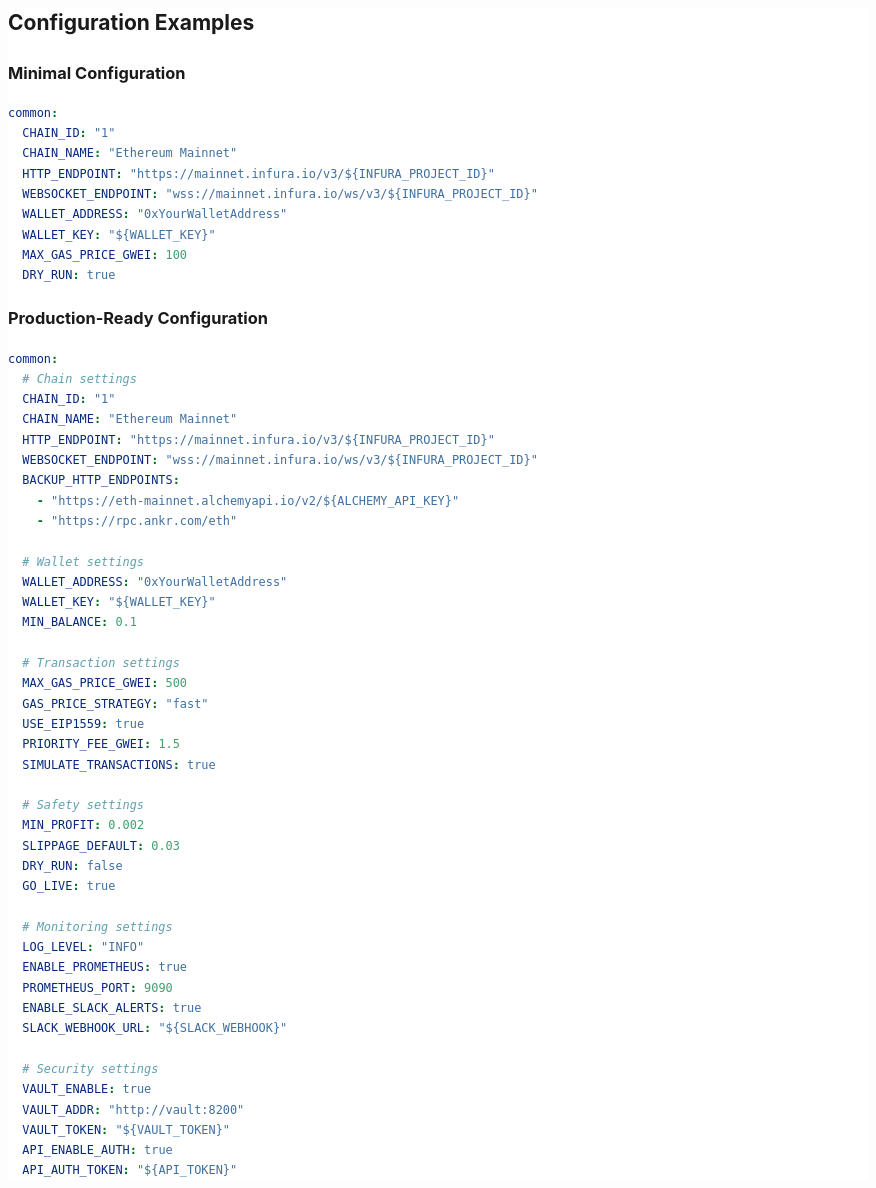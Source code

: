 ## Configuration Examples

### Minimal Configuration

```yaml
common:
  CHAIN_ID: "1"
  CHAIN_NAME: "Ethereum Mainnet"
  HTTP_ENDPOINT: "https://mainnet.infura.io/v3/${INFURA_PROJECT_ID}"
  WEBSOCKET_ENDPOINT: "wss://mainnet.infura.io/ws/v3/${INFURA_PROJECT_ID}"
  WALLET_ADDRESS: "0xYourWalletAddress"
  WALLET_KEY: "${WALLET_KEY}"
  MAX_GAS_PRICE_GWEI: 100
  DRY_RUN: true
```

### Production-Ready Configuration

```yaml
common:
  # Chain settings
  CHAIN_ID: "1"
  CHAIN_NAME: "Ethereum Mainnet"
  HTTP_ENDPOINT: "https://mainnet.infura.io/v3/${INFURA_PROJECT_ID}"
  WEBSOCKET_ENDPOINT: "wss://mainnet.infura.io/ws/v3/${INFURA_PROJECT_ID}"
  BACKUP_HTTP_ENDPOINTS:
    - "https://eth-mainnet.alchemyapi.io/v2/${ALCHEMY_API_KEY}"
    - "https://rpc.ankr.com/eth"
  
  # Wallet settings
  WALLET_ADDRESS: "0xYourWalletAddress"
  WALLET_KEY: "${WALLET_KEY}"
  MIN_BALANCE: 0.1
  
  # Transaction settings
  MAX_GAS_PRICE_GWEI: 500
  GAS_PRICE_STRATEGY: "fast"
  USE_EIP1559: true
  PRIORITY_FEE_GWEI: 1.5
  SIMULATE_TRANSACTIONS: true
  
  # Safety settings
  MIN_PROFIT: 0.002
  SLIPPAGE_DEFAULT: 0.03
  DRY_RUN: false
  GO_LIVE: true
  
  # Monitoring settings
  LOG_LEVEL: "INFO"
  ENABLE_PROMETHEUS: true
  PROMETHEUS_PORT: 9090
  ENABLE_SLACK_ALERTS: true
  SLACK_WEBHOOK_URL: "${SLACK_WEBHOOK}"
  
  # Security settings
  VAULT_ENABLE: true
  VAULT_ADDR: "http://vault:8200"
  VAULT_TOKEN: "${VAULT_TOKEN}"
  API_ENABLE_AUTH: true
  API_AUTH_TOKEN: "${API_TOKEN}"
```
